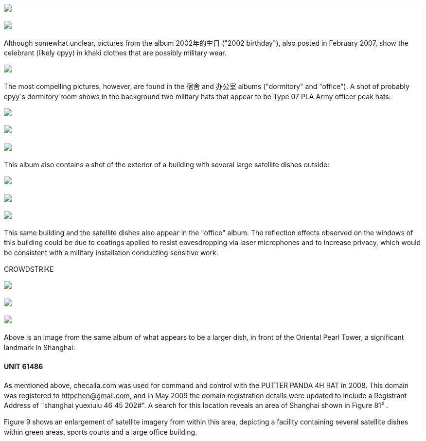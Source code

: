 ![](_page_18_Picture_2.jpeg)

![](_page_18_Picture_3.jpeg)

Although somewhat unclear, pictures from the album 2002年的生日 ("2002 birthday"), also posted in February 2007, show the celebrant (likely cpyy) in khaki clothes that are possibly military wear.

![](_page_18_Picture_5.jpeg)

The most compelling pictures, however, are found in the 宿舍 and 办公室 albums ("dormitory" and "office"). A shot of probably cpyy´s dormitory room shows in the background two military hats that appear to be Type 07 PLA Army officer peak hats:

![](_page_18_Picture_7.jpeg)

![](_page_19_Picture_0.jpeg)

![](_page_19_Picture_2.jpeg)

This album also contains a shot of the exterior of a building with several large satellite dishes outside:

![](_page_19_Picture_4.jpeg)

![](_page_19_Picture_5.jpeg)

![](_page_19_Picture_6.jpeg)

This same building and the satellite dishes also appear in the "office" album. The reflection effects observed on the windows of this building could be due to coatings applied to resist eavesdropping via laser microphones and to increase privacy, which would be consistent with a military installation conducting sensitive work.

CROWDSTRIKE

![](_page_20_Picture_0.jpeg)

![](_page_20_Picture_2.jpeg)

![](_page_20_Picture_3.jpeg)

Above is an image from the same album of what appears to be a larger dish, in front of the Oriental Pearl Tower, a significant landmark in Shanghai:

#### UNIT 61486

As mentioned above, checalla.com was used for command and control with the PUTTER PANDA 4H RAT in 2008. This domain was registered to httpchen@gmail.com, and in May 2009 the domain registration details were updated to include a Registrant Address of "shanghai yuexiulu 46 45 202#". A search for this location reveals an area of Shanghai shown in Figure 81² .

Figure 9 shows an enlargement of satellite imagery from within this area, depicting a facility containing several satellite dishes within green areas, sports courts and a large office building.
